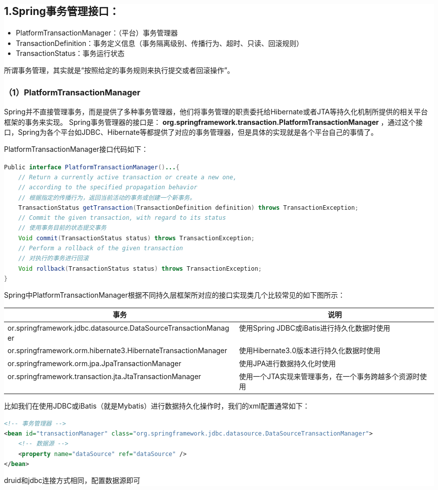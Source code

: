## 1.Spring事务管理接口：

- PlatformTransactionManager：（平台）事务管理器
- TransactionDefinition：事务定义信息（事务隔离级别、传播行为、超时、只读、回滚规则）
- TransactionStatus：事务运行状态

所谓事务管理，其实就是“按照给定的事务规则来执行提交或者回滚操作”。

### （1）PlatformTransactionManager

Spring并不直接管理事务，而是提供了多种事务管理器，他们将事务管理的职责委托给Hibernate或者JTA等持久化机制所提供的相关平台框架的事务来实现。 Spring事务管理器的接口是： **org.springframework.transaction.PlatformTransactionManager** ，通过这个接口，Spring为各个平台如JDBC、Hibernate等都提供了对应的事务管理器，但是具体的实现就是各个平台自己的事情了。

PlatformTransactionManager接口代码如下：

```Java
Public interface PlatformTransactionManager()...{  
    // Return a currently active transaction or create a new one, 
    // according to the specified propagation behavior
    // 根据指定的传播行为，返回当前活动的事务或创建一个新事务。
    TransactionStatus getTransaction(TransactionDefinition definition) throws TransactionException; 
    // Commit the given transaction, with regard to its status 
    // 使用事务目前的状态提交事务
    Void commit(TransactionStatus status) throws TransactionException;  
    // Perform a rollback of the given transaction
    // 对执行的事务进行回滚
    Void rollback(TransactionStatus status) throws TransactionException;  
}
```

Spring中PlatformTransactionManager根据不同持久层框架所对应的接口实现类几个比较常见的如下图所示：

| 事务                                                         | 说明                                                    |
| ------------------------------------------------------------ | ------------------------------------------------------- |
| or.springframework.jdbc.datasource.DataSourceTransactionManager | 使用Spring JDBC或iBatis进行持久化数据时使用             |
| or.springframework.orm.hibernate3.HibernateTransactionManager | 使用Hibernate3.0版本进行持久化数据时使用                |
| or.springframework.orm.jpa.JpaTransactionManager             | 使用JPA进行数据持久化时使用                             |
| or.springframework.transaction.jta.JtaTransactionManager     | 使用一个JTA实现来管理事务，在一个事务跨越多个资源时使用 |

比如我们在使用JDBC或iBatis（就是Mybatis）进行数据持久化操作时，我们的xml配置通常如下：

```xml
<!-- 事务管理器 -->
<bean id="transactionManager" class="org.springframework.jdbc.datasource.DataSourceTransactionManager">
	<!-- 数据源 -->
	<property name="dataSource" ref="dataSource" />
</bean>
```
druid和jdbc连接方式相同，配置数据源即可
